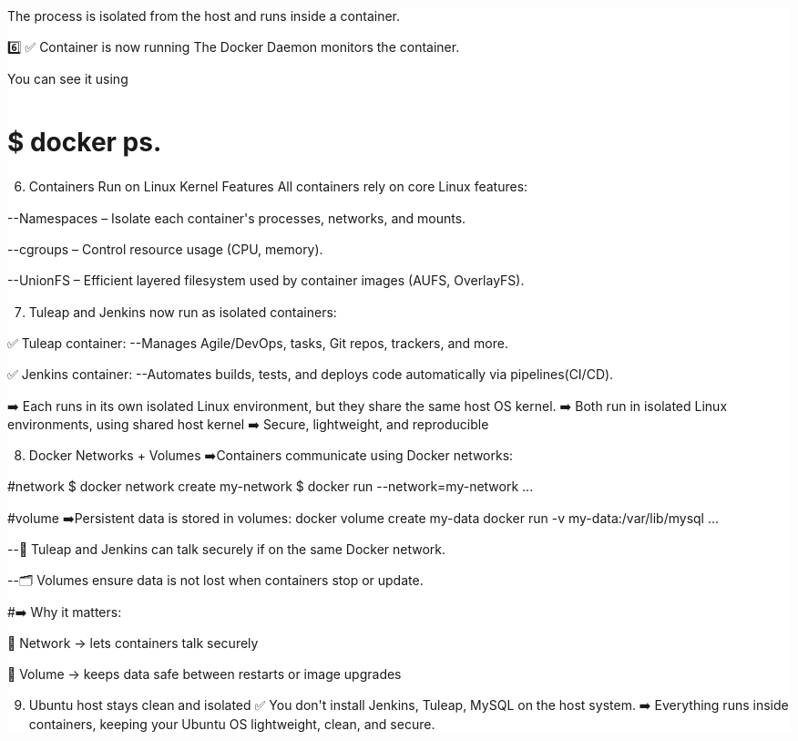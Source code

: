 The process is isolated from the host and runs inside a container.


6️⃣ ✅ Container is now running
The Docker Daemon monitors the container.

You can see it using 
# $ docker ps.


6. Containers Run on Linux Kernel Features
All containers rely on core Linux features:

--Namespaces – Isolate each container's processes, networks, and mounts.

--cgroups – Control resource usage (CPU, memory).

--UnionFS – Efficient layered filesystem used by container images (AUFS, OverlayFS).



7. Tuleap and Jenkins now run as isolated containers:

✅ Tuleap container:
--Manages Agile/DevOps, tasks, Git repos, trackers, and more.

✅ Jenkins container:
--Automates builds, tests, and deploys code automatically via pipelines(CI/CD).

➡️ Each runs in its own isolated Linux environment, but they share the same host OS kernel.
➡️ Both run in isolated Linux environments, using shared host kernel
➡️ Secure, lightweight, and reproducible


8. Docker Networks + Volumes
➡️Containers communicate using Docker networks:

#network
$ docker network create my-network
$ docker run --network=my-network ...

#volume
➡️Persistent data is stored in volumes:
docker volume create my-data
docker run -v my-data:/var/lib/mysql ...

--📡 Tuleap and Jenkins can talk securely if on the same Docker network.

--🗂️ Volumes ensure data is not lost when containers stop or update.

#➡️ Why it matters:

🔗 Network → lets containers talk securely

💾 Volume → keeps data safe between restarts or image upgrades



9. Ubuntu host stays clean and isolated
✅ You don't install Jenkins, Tuleap, MySQL on the host system.
➡️ Everything runs inside containers, keeping your Ubuntu OS lightweight, clean, and secure.
